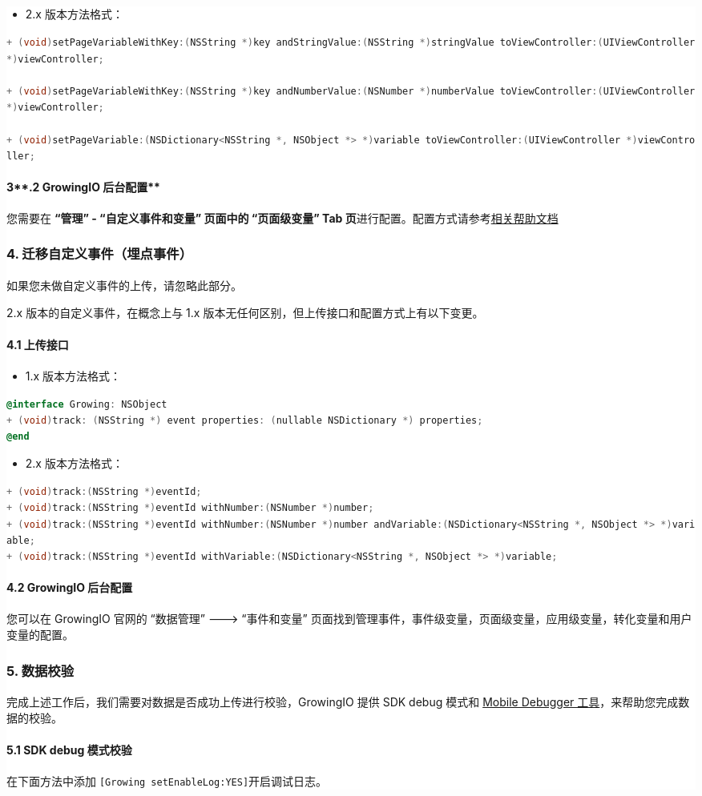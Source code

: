 * 2.x 版本方法格式：

```objectivec
+ (void)setPageVariableWithKey:(NSString *)key andStringValue:(NSString *)stringValue toViewController:(UIViewController *)viewController;

+ (void)setPageVariableWithKey:(NSString *)key andNumberValue:(NSNumber *)numberValue toViewController:(UIViewController *)viewController;

+ (void)setPageVariable:(NSDictionary<NSString *, NSObject *> *)variable toViewController:(UIViewController *)viewController;
```

#### 3**.2 GrowingIO 后台配置**

您需要在 **“管理” - “自定义事件和变量” 页面中的 “页面级变量” Tab 页**进行配置。配置方式请参考[相关帮助文档]()

### 4. 迁移自定义事件（埋点事件）

如果您未做自定义事件的上传，请忽略此部分。

2.x 版本的自定义事件，在概念上与 1.x 版本无任何区别，但上传接口和配置方式上有以下变更。

#### **4.1 上传接口**

* 1.x 版本方法格式：

```objectivec
@interface Growing: NSObject
+ (void)track: (NSString *) event properties: (nullable NSDictionary *) properties;
@end
```

* 2.x 版本方法格式：

```objectivec
+ (void)track:(NSString *)eventId;
+ (void)track:(NSString *)eventId withNumber:(NSNumber *)number;
+ (void)track:(NSString *)eventId withNumber:(NSNumber *)number andVariable:(NSDictionary<NSString *, NSObject *> *)variable;
+ (void)track:(NSString *)eventId withVariable:(NSDictionary<NSString *, NSObject *> *)variable;
```

#### **4.2 GrowingIO 后台配置**

您可以在 GrowingIO 官网的 “数据管理” ---&gt; “事件和变量” 页面找到管理事件，事件级变量，页面级变量，应用级变量，转化变量和用户变量的配置。

### 5. 数据校验

完成上述工作后，我们需要对数据是否成功上传进行校验，GrowingIO 提供 SDK debug 模式和 [Mobile Debugger 工具](https://growingio.gitbook.io/docs/~/edit/drafts/-LI499co1_eo3lOYex8t/sdk-integration/growingio-debugger#growingio-mobile-debugger)，来帮助您完成数据的校验。

#### 5.1  SDK debug 模式校验

在下面方法中添加 `[Growing setEnableLog:YES]`开启调试日志。
